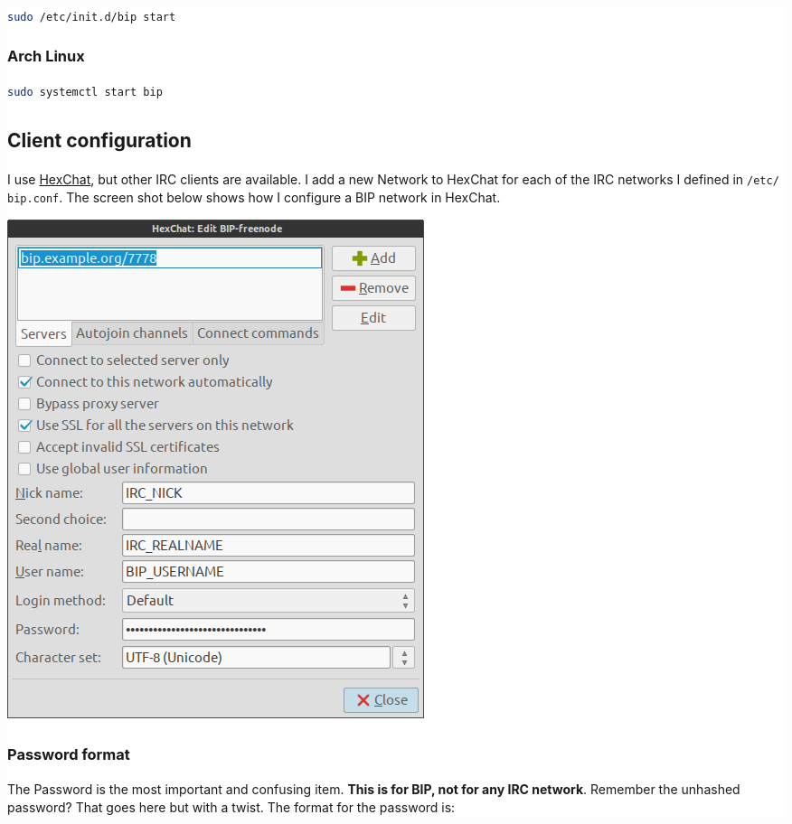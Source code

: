 ```bash
sudo /etc/init.d/bip start
```

### Arch Linux

```bash
sudo systemctl start bip
```

## Client configuration

I use [HexChat](http://hexchat.github.io/), but other IRC clients are available.
I add a new Network to HexChat for each of the IRC networks I defined in
`/etc/bip.conf`. The screen shot below shows how I configure a BIP network in
HexChat.

![HexChat BIP Configuration](BIP-freenode.png "Example HexChat Network Configuration to a BIP proxy")

### Password format

The Password is the most important and confusing item. **This is for BIP,
not for any IRC network**. Remember the unhashed password? That goes here but
with a twist. The format for the password is:
